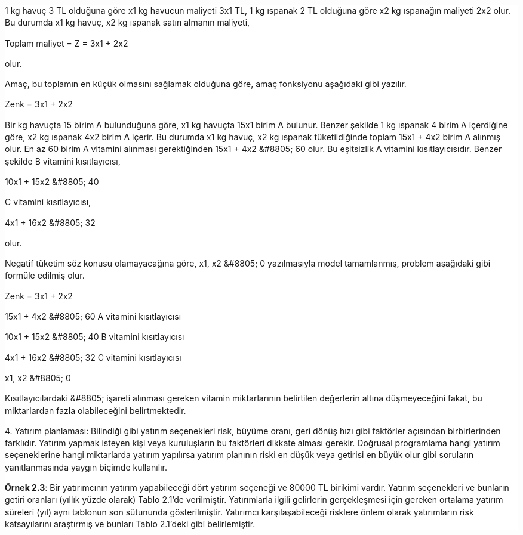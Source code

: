 1 kg havuç 3 TL olduğuna göre x1 kg havucun maliyeti 3x1 TL, 1 kg ıspanak 2 TL
olduğuna göre x2 kg ıspanağın maliyeti 2x2 olur. Bu durumda x1 kg havuç, x2 kg
ıspanak satın almanın maliyeti,

Toplam maliyet = Z = 3x1 + 2x2

olur.

Amaç, bu toplamın en küçük olmasını sağlamak olduğuna göre, amaç fonksiyonu
aşağıdaki gibi yazılır.

Zenk = 3x1 + 2x2

Bir kg havuçta 15 birim A bulunduğuna göre, x1 kg havuçta 15x1 birim A bulunur.
Benzer şekilde 1 kg ıspanak 4 birim A içerdiğine göre, x2 kg ıspanak 4x2 birim A
içerir. Bu durumda x1 kg havuç, x2 kg ıspanak tüketildiğinde toplam 15x1 + 4x2
birim A alınmış olur. En az 60 birim A vitamini alınması gerektiğinden 15x1 +
4x2 \&#8805; 60 olur. Bu eşitsizlik A vitamini kısıtlayıcısıdır. Benzer şekilde B
vitamini kısıtlayıcısı,

10x1 + 15x2 \&#8805; 40

C vitamini kısıtlayıcısı,

4x1 + 16x2 \&#8805; 32

olur.

Negatif tüketim söz konusu olamayacağına göre, x1, x2 \&#8805; 0 yazılmasıyla model
tamamlanmış, problem aşağıdaki gibi formüle edilmiş olur.

Zenk = 3x1 + 2x2

15x1 + 4x2 \&#8805; 60 A vitamini kısıtlayıcısı

10x1 + 15x2 \&#8805; 40 B vitamini kısıtlayıcısı

4x1 + 16x2 \&#8805; 32 C vitamini kısıtlayıcısı

x1, x2 \&#8805; 0

Kısıtlayıcılardaki \&#8805; işareti alınması gereken vitamin miktarlarının belirtilen
değerlerin altına düşmeyeceğini fakat, bu miktarlardan fazla olabileceğini
belirtmektedir.

4\. Yatırım planlaması: Bilindiği gibi yatırım seçenekleri risk, büyüme oranı,
geri dönüş hızı gibi faktörler açısından birbirlerinden farklıdır. Yatırım
yapmak isteyen kişi veya kuruluşların bu faktörleri dikkate alması gerekir.
Doğrusal programlama hangi yatırım seçeneklerine hangi miktarlarda yatırım
yapılırsa yatırım planının riski en düşük veya getirisi en büyük olur gibi
soruların yanıtlanmasında yaygın biçimde kullanılır.

**Örnek 2.3**: Bir yatırımcının yatırım yapabileceği dört yatırım seçeneği ve
80000 TL birikimi vardır. Yatırım seçenekleri ve bunların getiri oranları
(yıllık yüzde olarak) Tablo 2.1’de verilmiştir. Yatırımlarla ilgili gelirlerin
gerçekleşmesi için gereken ortalama yatırım süreleri (yıl) aynı tablonun son
sütununda gösterilmiştir. Yatırımcı karşılaşabileceği risklere önlem olarak
yatırımların risk katsayılarını araştırmış ve bunları Tablo 2.1’deki gibi
belirlemiştir.
